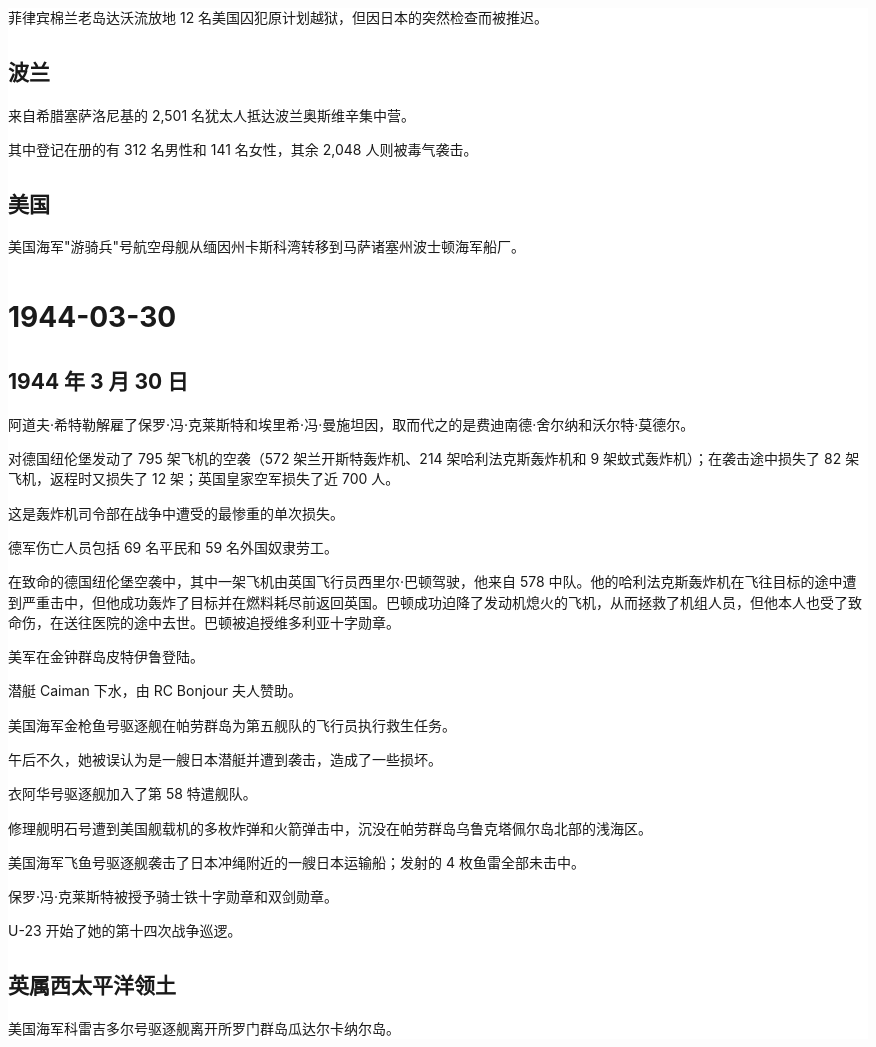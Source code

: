 菲律宾棉兰老岛达沃流放地 12
名美国囚犯原计划越狱，但因日本的突然检查而被推迟。

## 波兰

来自希腊塞萨洛尼基的 2,501 名犹太人抵达波兰奥斯维辛集中营。

其中登记在册的有 312 名男性和 141 名女性，其余 2,048 人则被毒气袭击。

## 美国

美国海军"游骑兵"号航空母舰从缅因州卡斯科湾转移到马萨诸塞州波士顿海军船厂。



# 1944-03-30

## 1944 年 3 月 30 日

阿道夫·希特勒解雇了保罗·冯·克莱斯特和埃里希·冯·曼施坦因，取而代之的是费迪南德·舍尔纳和沃尔特·莫德尔。

对德国纽伦堡发动了 795 架飞机的空袭（572 架兰开斯特轰炸机、214
架哈利法克斯轰炸机和 9 架蚊式轰炸机）；在袭击途中损失了 82
架飞机，返程时又损失了 12 架；英国皇家空军损失了近 700 人。

这是轰炸机司令部在战争中遭受的最惨重的单次损失。

德军伤亡人员包括 69 名平民和 59 名外国奴隶劳工。

在致命的德国纽伦堡空袭中，其中一架飞机由英国飞行员西里尔·巴顿驾驶，他来自
578
中队。他的哈利法克斯轰炸机在飞往目标的途中遭到严重击中，但他成功轰炸了目标并在燃料耗尽前返回英国。巴顿成功迫降了发动机熄火的飞机，从而拯救了机组人员，但他本人也受了致命伤，在送往医院的途中去世。巴顿被追授维多利亚十字勋章。

美军在金钟群岛皮特伊鲁登陆。

潜艇 Caiman 下水，由 RC Bonjour 夫人赞助。

美国海军金枪鱼号驱逐舰在帕劳群岛为第五舰队的飞行员执行救生任务。

午后不久，她被误认为是一艘日本潜艇并遭到袭击，造成了一些损坏。

衣阿华号驱逐舰加入了第 58 特遣舰队。

修理舰明石号遭到美国舰载机的多枚炸弹和火箭弹击中，沉没在帕劳群岛乌鲁克塔佩尔岛北部的浅海区。

美国海军飞鱼号驱逐舰袭击了日本冲绳附近的一艘日本运输船；发射的 4
枚鱼雷全部未击中。

保罗·冯·克莱斯特被授予骑士铁十字勋章和双剑勋章。

U-23 开始了她的第十四次战争巡逻。

## 英属西太平洋领土

美国海军科雷吉多尔号驱逐舰离开所罗门群岛瓜达尔卡纳尔岛。

